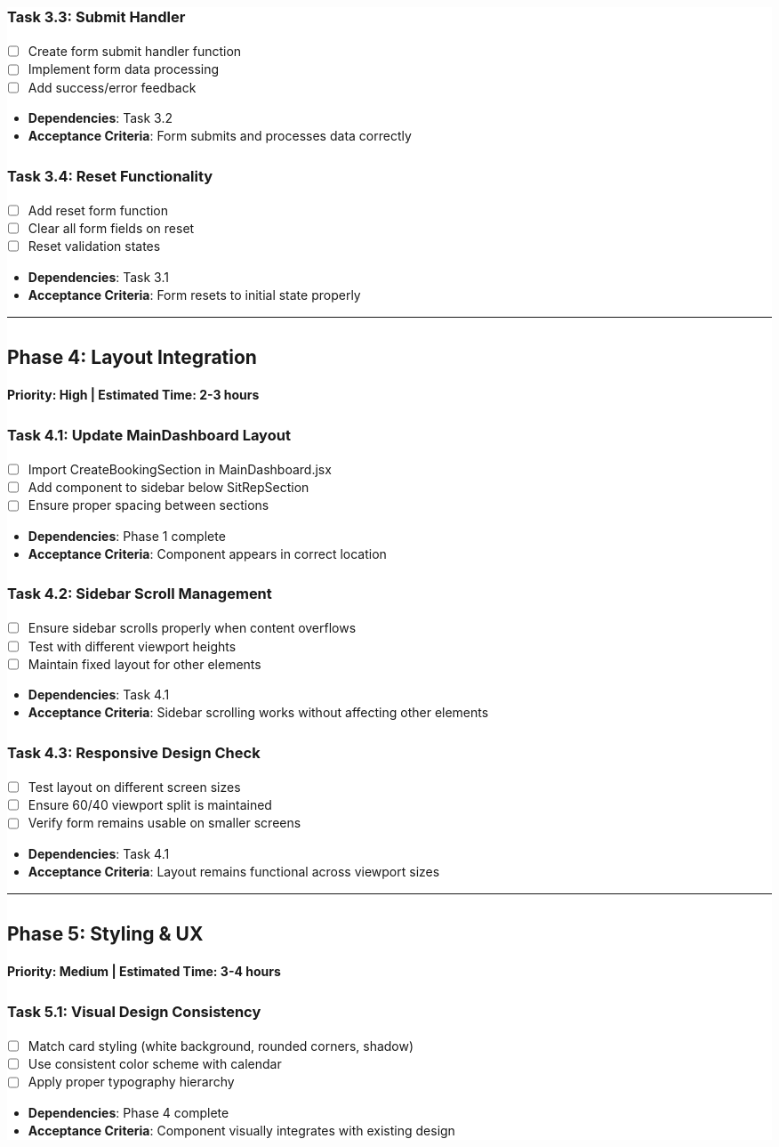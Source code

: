 ### Task 3.3: Submit Handler
- [ ] Create form submit handler function
- [ ] Implement form data processing
- [ ] Add success/error feedback
- **Dependencies**: Task 3.2
- **Acceptance Criteria**: Form submits and processes data correctly

### Task 3.4: Reset Functionality
- [ ] Add reset form function
- [ ] Clear all form fields on reset
- [ ] Reset validation states
- **Dependencies**: Task 3.1
- **Acceptance Criteria**: Form resets to initial state properly

---

## Phase 4: Layout Integration
**Priority: High | Estimated Time: 2-3 hours**

### Task 4.1: Update MainDashboard Layout
- [ ] Import CreateBookingSection in MainDashboard.jsx
- [ ] Add component to sidebar below SitRepSection
- [ ] Ensure proper spacing between sections
- **Dependencies**: Phase 1 complete
- **Acceptance Criteria**: Component appears in correct location

### Task 4.2: Sidebar Scroll Management
- [ ] Ensure sidebar scrolls properly when content overflows
- [ ] Test with different viewport heights
- [ ] Maintain fixed layout for other elements
- **Dependencies**: Task 4.1
- **Acceptance Criteria**: Sidebar scrolling works without affecting other elements

### Task 4.3: Responsive Design Check
- [ ] Test layout on different screen sizes
- [ ] Ensure 60/40 viewport split is maintained
- [ ] Verify form remains usable on smaller screens
- **Dependencies**: Task 4.1
- **Acceptance Criteria**: Layout remains functional across viewport sizes

---

## Phase 5: Styling & UX
**Priority: Medium | Estimated Time: 3-4 hours**

### Task 5.1: Visual Design Consistency
- [ ] Match card styling (white background, rounded corners, shadow)
- [ ] Use consistent color scheme with calendar
- [ ] Apply proper typography hierarchy
- **Dependencies**: Phase 4 complete
- **Acceptance Criteria**: Component visually integrates with existing design

